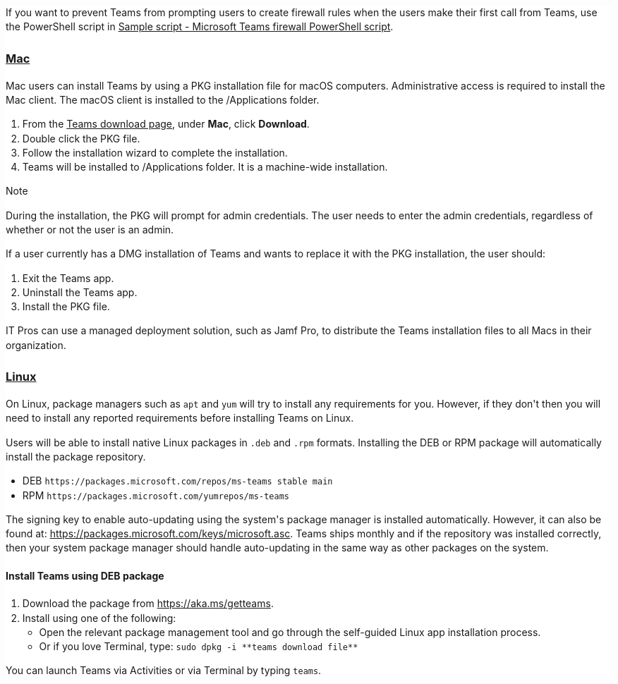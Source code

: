 If you want to prevent Teams from prompting users to create firewall rules when the users make their first call from Teams, use the PowerShell script in [Sample script - Microsoft Teams firewall PowerShell script](client-firewall-script.md).

### [Mac](#tab/Mac)

Mac users can install Teams by using a PKG installation file for macOS computers. Administrative access is required to install the Mac client. The macOS client is installed to the /Applications folder.

1. From the [Teams download page](https://teams.microsoft.com/downloads), under **Mac**, click **Download**.
2. Double click the PKG file.
3. Follow the installation wizard to complete the installation.
4. Teams will be installed to /Applications folder. It is a machine-wide installation.

> [!NOTE]
> During the installation, the PKG will prompt for admin credentials. The user needs to enter the admin credentials, regardless of whether or not the user is an admin.

If a user currently has a DMG installation of Teams and wants to replace it with the PKG installation, the user should:

1. Exit the Teams app.
2. Uninstall the Teams app.
3. Install the PKG file.

IT Pros can use a managed deployment solution, such as Jamf Pro, to distribute the Teams installation files to all Macs in their organization.

### [Linux](#tab/Linux)

On Linux, package managers such as `apt` and `yum` will try to install any requirements for you. However, if they don't then you will need to install any reported requirements before installing Teams on Linux.

Users will be able to install native Linux packages in `.deb` and `.rpm` formats. Installing the DEB or RPM package will automatically install the package repository.

- DEB `https://packages.microsoft.com/repos/ms-teams stable main`
- RPM `https://packages.microsoft.com/yumrepos/ms-teams`

The signing key to enable auto-updating using the system's package manager is installed automatically. However, it can also be found at: <https://packages.microsoft.com/keys/microsoft.asc>. Teams ships monthly and if the repository was installed correctly, then your system package manager should handle auto-updating in the same way as other packages on the system.

#### Install Teams using DEB package

1. Download the package from <https://aka.ms/getteams>.
2. Install using one of the following:
    - Open the relevant package management tool and go through the self-guided Linux app installation process.
    - Or if you love Terminal, type: `sudo dpkg -i **teams download file**`

You can launch Teams via Activities or via Terminal by typing `teams`.
